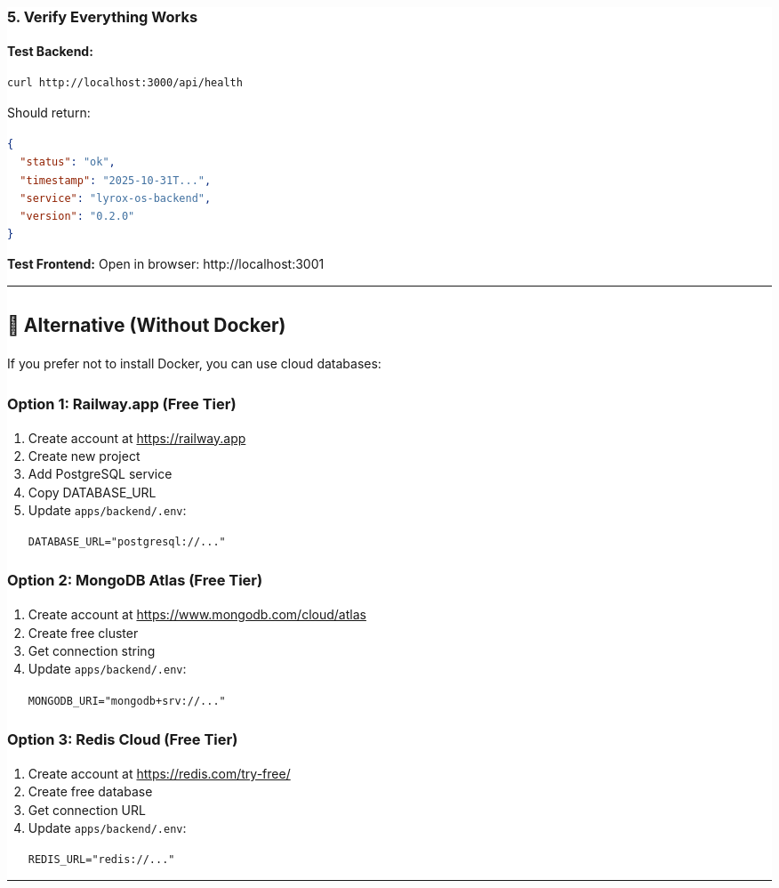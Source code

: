 ### 5. Verify Everything Works

**Test Backend:**
```bash
curl http://localhost:3000/api/health
```

Should return:
```json
{
  "status": "ok",
  "timestamp": "2025-10-31T...",
  "service": "lyrox-os-backend",
  "version": "0.2.0"
}
```

**Test Frontend:**
Open in browser: http://localhost:3001

---

## 🔧 Alternative (Without Docker)

If you prefer not to install Docker, you can use cloud databases:

### Option 1: Railway.app (Free Tier)

1. Create account at https://railway.app
2. Create new project
3. Add PostgreSQL service
4. Copy DATABASE_URL
5. Update `apps/backend/.env`:
   ```
   DATABASE_URL="postgresql://..."
   ```

### Option 2: MongoDB Atlas (Free Tier)

1. Create account at https://www.mongodb.com/cloud/atlas
2. Create free cluster
3. Get connection string
4. Update `apps/backend/.env`:
   ```
   MONGODB_URI="mongodb+srv://..."
   ```

### Option 3: Redis Cloud (Free Tier)

1. Create account at https://redis.com/try-free/
2. Create free database
3. Get connection URL
4. Update `apps/backend/.env`:
   ```
   REDIS_URL="redis://..."
   ```

---